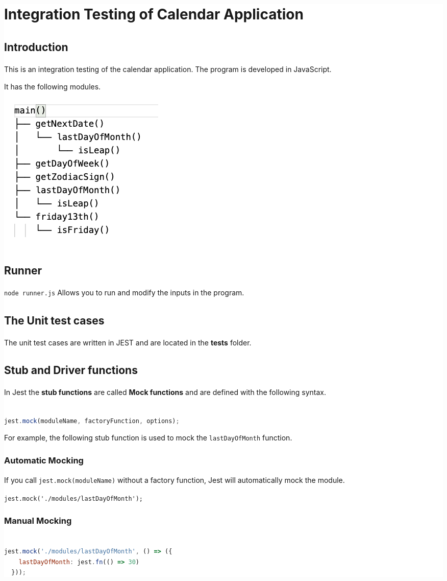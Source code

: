 # Integration Testing of Calendar Application

## Introduction

This is an integration testing of the calendar application. The program is developed in JavaScript.

It has the following modules.

![tree view](./img/tree.png)

## Runner

``` node runner.js ``` Allows you to run and modify the inputs in the program.

## The Unit test cases

The unit test cases are written in JEST and are located in the __tests__ folder.

## Stub and Driver functions

In Jest the **stub functions** are called **Mock functions** and are defined with the following syntax.

```javascript

jest.mock(moduleName, factoryFunction, options); 

```

For example, the following stub function is used to mock the `lastDayOfMonth` function.

### Automatic Mocking

If you call `jest.mock(moduleName)` without a factory function, Jest will automatically mock the module.

```jest.mock('./modules/lastDayOfMonth');```

### Manual Mocking

```javascript

jest.mock('./modules/lastDayOfMonth', () => ({
    lastDayOfMonth: jest.fn(() => 30)
  }));

```
